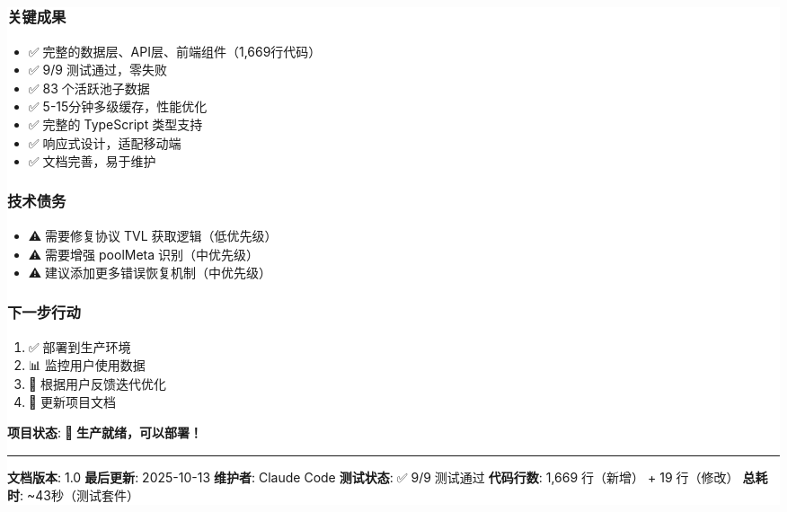 ### 关键成果
- ✅ 完整的数据层、API层、前端组件（1,669行代码）
- ✅ 9/9 测试通过，零失败
- ✅ 83 个活跃池子数据
- ✅ 5-15分钟多级缓存，性能优化
- ✅ 完整的 TypeScript 类型支持
- ✅ 响应式设计，适配移动端
- ✅ 文档完善，易于维护

### 技术债务
- ⚠️ 需要修复协议 TVL 获取逻辑（低优先级）
- ⚠️ 需要增强 poolMeta 识别（中优先级）
- ⚠️ 建议添加更多错误恢复机制（中优先级）

### 下一步行动
1. ✅ 部署到生产环境
2. 📊 监控用户使用数据
3. 🔄 根据用户反馈迭代优化
4. 📝 更新项目文档

**项目状态**: 🎉 **生产就绪，可以部署！**

---

**文档版本**: 1.0
**最后更新**: 2025-10-13
**维护者**: Claude Code
**测试状态**: ✅ 9/9 测试通过
**代码行数**: 1,669 行（新增） + 19 行（修改）
**总耗时**: ~43秒（测试套件）
